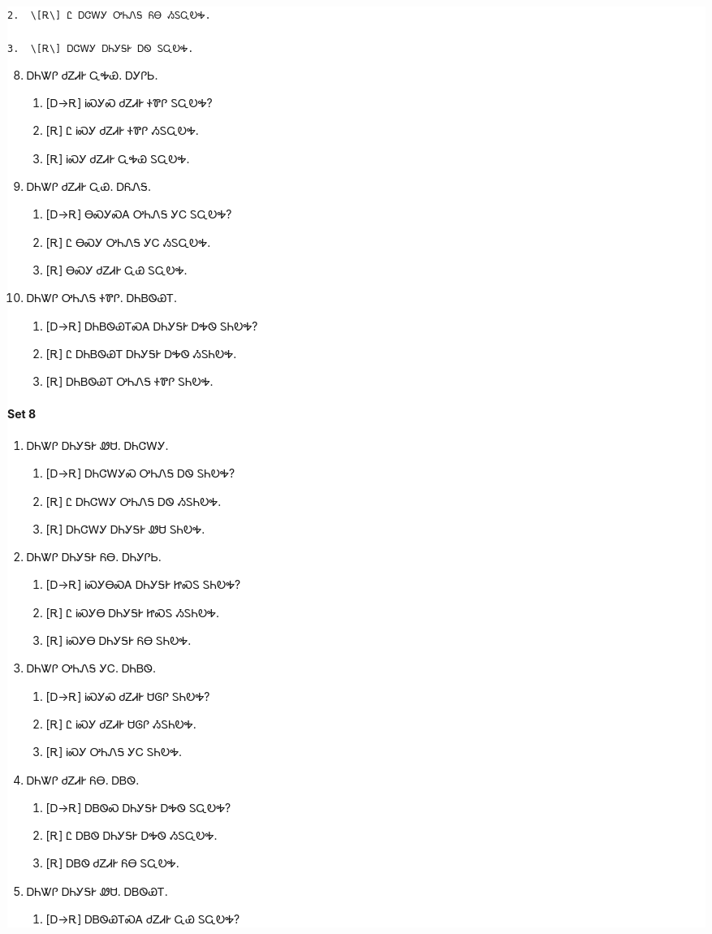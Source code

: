     2.  \[Ꭱ\] Ꮭ ᎠᏣᎳᎩ ᎤᏂᏁᎦ ᏲᎾ ᏱᏚᏩᎧᎭ.
    
    3.  \[Ꭱ\] ᎠᏣᎳᎩ ᎠᏂᎩᎦᎨ ᎠᏫ ᏚᏩᎧᎭ.

8.  ᎠᏂᏔᎵ ᏧᏃᏗᎨ ᏩᎭᏯ. ᎠᎩᎵᏏ.
    
    1.  \[Ꭰ→Ꭱ\] ᎥᏍᎩᏍ ᏧᏃᏗᎨ ᏐᏈᎵ ᏚᏩᎧᎭ?
    
    2.  \[Ꭱ\] Ꮭ ᎥᏍᎩ ᏧᏃᏗᎨ ᏐᏈᎵ ᏱᏚᏩᎧᎭ.
    
    3.  \[Ꭱ\] ᎥᏍᎩ ᏧᏃᏗᎨ ᏩᎭᏯ ᏚᏩᎧᎭ.

9.  ᎠᏂᏔᎵ ᏧᏃᏗᎨ ᏩᏯ. ᎠᏲᏁᎦ.
    
    1.  \[Ꭰ→Ꭱ\] ᎾᏍᎩᏍᎪ ᎤᏂᏁᎦ ᎩᏟ ᏚᏩᎧᎭ?
    
    2.  \[Ꭱ\] Ꮭ ᎾᏍᎩ ᎤᏂᏁᎦ ᎩᏟ ᏱᏚᏩᎧᎭ.
    
    3.  \[Ꭱ\] ᎾᏍᎩ ᏧᏃᏗᎨ ᏩᏯ ᏚᏩᎧᎭ.

10. ᎠᏂᏔᎵ ᎤᏂᏁᎦ ᏐᏈᎵ. ᎠᏂᏴᏫᏯᎢ.
    
    1.  \[Ꭰ→Ꭱ\] ᎠᏂᏴᏫᏯᎢᏍᎪ ᎠᏂᎩᎦᎨ ᎠᎭᏫ ᏚᏂᎧᎭ?
    
    2.  \[Ꭱ\] Ꮭ ᎠᏂᏴᏫᏯᎢ ᎠᏂᎩᎦᎨ ᎠᎭᏫ ᏱᏚᏂᎧᎭ.
    
    3.  \[Ꭱ\] ᎠᏂᏴᏫᏯᎢ ᎤᏂᏁᎦ ᏐᏈᎵ ᏚᏂᎧᎭ.

#### Set 8

1.  ᎠᏂᏔᎵ ᎠᏂᎩᎦᎨ ᏪᏌ. ᎠᏂᏣᎳᎩ.
    
    1.  \[Ꭰ→Ꭱ\] ᎠᏂᏣᎳᎩᏍ ᎤᏂᏁᎦ ᎠᏫ ᏚᏂᎧᎭ?
    
    2.  \[Ꭱ\] Ꮭ ᎠᏂᏣᎳᎩ ᎤᏂᏁᎦ ᎠᏫ ᏱᏚᏂᎧᎭ.
    
    3.  \[Ꭱ\] ᎠᏂᏣᎳᎩ ᎠᏂᎩᎦᎨ ᏪᏌ ᏚᏂᎧᎭ.

2.  ᎠᏂᏔᎵ ᎠᏂᎩᎦᎨ ᏲᎾ. ᎠᏂᎩᎵᏏ.
    
    1.  \[Ꭰ→Ꭱ\] ᎥᏍᎩᎾᏍᎪ ᎠᏂᎩᎦᎨ ᏥᏍᏚ ᏚᏂᎧᎭ?
    
    2.  \[Ꭱ\] Ꮭ ᎥᏍᎩᎾ ᎠᏂᎩᎦᎨ ᏥᏍᏚ ᏱᏚᏂᎧᎭ.
    
    3.  \[Ꭱ\] ᎥᏍᎩᎾ ᎠᏂᎩᎦᎨ ᏲᎾ ᏚᏂᎧᎭ.

3.  ᎠᏂᏔᎵ ᎤᏂᏁᎦ ᎩᏟ. ᎠᏂᏴᏫ.
    
    1.  \[Ꭰ→Ꭱ\] ᎥᏍᎩᏍ ᏧᏃᏗᎨ ᏌᎶᎵ ᏚᏂᎧᎭ?
    
    2.  \[Ꭱ\] Ꮭ ᎥᏍᎩ ᏧᏃᏗᎨ ᏌᎶᎵ ᏱᏚᏂᎧᎭ.
    
    3.  \[Ꭱ\] ᎥᏍᎩ ᎤᏂᏁᎦ ᎩᏟ ᏚᏂᎧᎭ.

4.  ᎠᏂᏔᎵ ᏧᏃᏗᎨ ᏲᎾ. ᎠᏴᏫ.
    
    1.  \[Ꭰ→Ꭱ\] ᎠᏴᏫᏍ ᎠᏂᎩᎦᎨ ᎠᎭᏫ ᏚᏩᎧᎭ?
    
    2.  \[Ꭱ\] Ꮭ ᎠᏴᏫ ᎠᏂᎩᎦᎨ ᎠᎭᏫ ᏱᏚᏩᎧᎭ.
    
    3.  \[Ꭱ\] ᎠᏴᏫ ᏧᏃᏗᎨ ᏲᎾ ᏚᏩᎧᎭ.

5.  ᎠᏂᏔᎵ ᎠᏂᎩᎦᎨ ᏪᏌ. ᎠᏴᏫᏯᎢ.
    
    1.  \[Ꭰ→Ꭱ\] ᎠᏴᏫᏯᎢᏍᎪ ᏧᏃᏗᎨ ᏩᏯ ᏚᏩᎧᎭ?
    